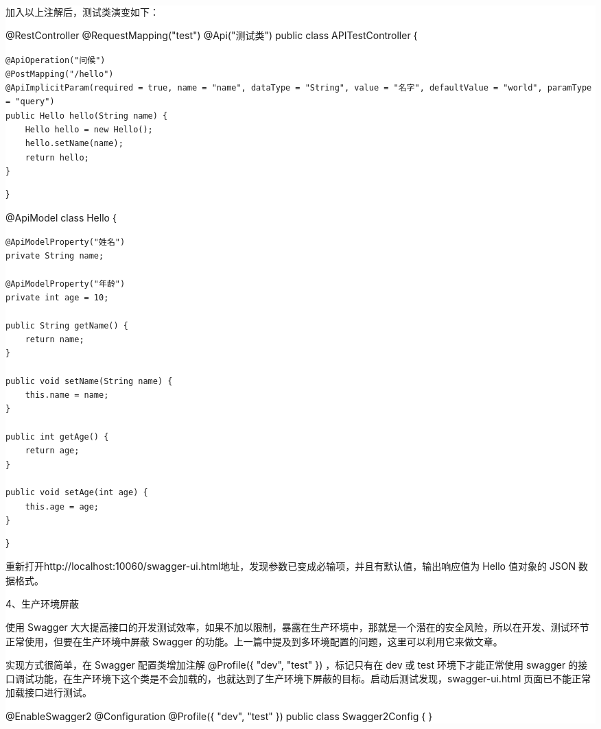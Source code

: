 

加入以上注解后，测试类演变如下：

@RestController
@RequestMapping("test")
@Api("测试类")
public class APITestController {

    @ApiOperation("问候")
    @PostMapping("/hello")
    @ApiImplicitParam(required = true, name = "name", dataType = "String", value = "名字", defaultValue = "world", paramType = "query")
    public Hello hello(String name) {
        Hello hello = new Hello();
        hello.setName(name);
        return hello;
    }

}

@ApiModel
class Hello {

    @ApiModelProperty("姓名")
    private String name;

    @ApiModelProperty("年龄")
    private int age = 10;

    public String getName() {
        return name;
    }

    public void setName(String name) {
        this.name = name;
    }

    public int getAge() {
        return age;
    }

    public void setAge(int age) {
        this.age = age;
    }
}



重新打开http://localhost:10060/swagger-ui.html地址，发现参数已变成必输项，并且有默认值，输出响应值为 Hello 值对象的 JSON 数据格式。

4、生产环境屏蔽

使用 Swagger 大大提高接口的开发测试效率，如果不加以限制，暴露在生产环境中，那就是一个潜在的安全风险，所以在开发、测试环节正常使用，但要在生产环境中屏蔽 Swagger 的功能。上一篇中提及到多环境配置的问题，这里可以利用它来做文章。

实现方式很简单，在 Swagger 配置类增加注解 @Profile({ "dev", "test" }) ，标记只有在 dev 或 test 环境下才能正常使用 swagger 的接口调试功能，在生产环境下这个类是不会加载的，也就达到了生产环境下屏蔽的目标。启动后测试发现，swagger-ui.html 页面已不能正常加载接口进行测试。

@EnableSwagger2
@Configuration
@Profile({ "dev", "test" })
public class Swagger2Config {
}
